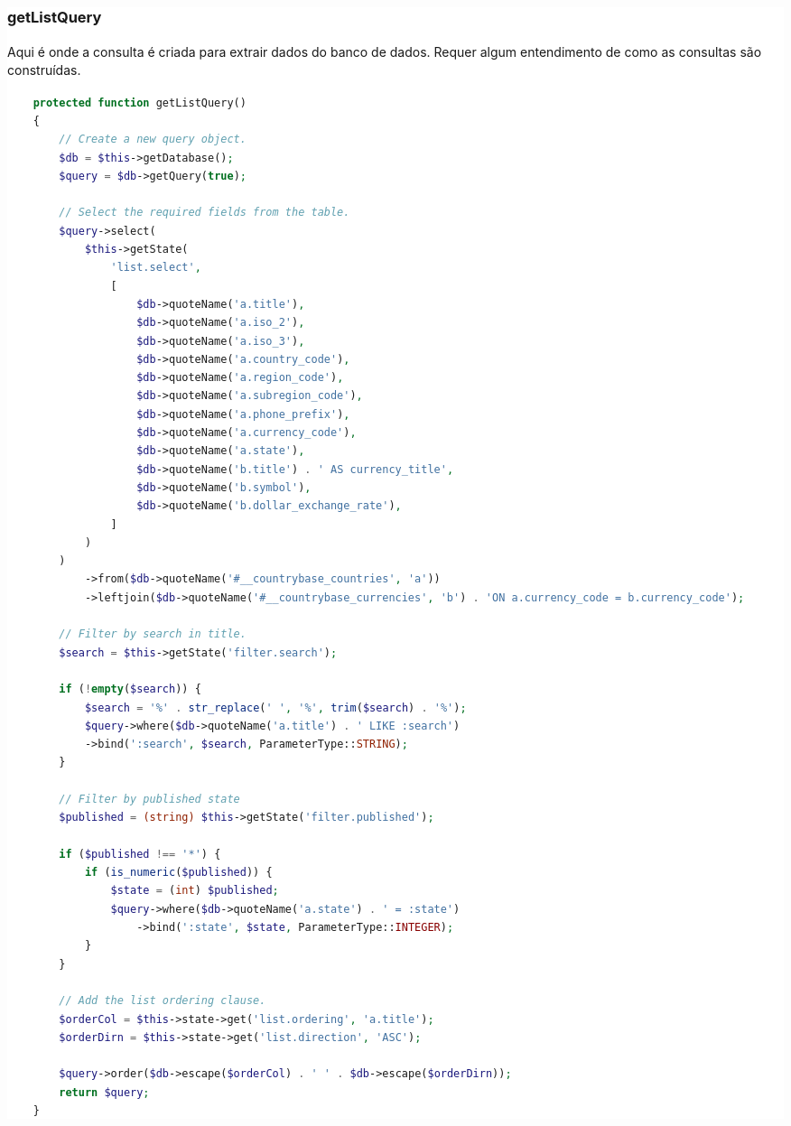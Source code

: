 ### getListQuery

Aqui é onde a consulta é criada para extrair dados do banco de dados. Requer algum entendimento de como as consultas são construídas.

```php
    protected function getListQuery()
    {
        // Create a new query object.
        $db = $this->getDatabase();
        $query = $db->getQuery(true);

        // Select the required fields from the table.
        $query->select(
            $this->getState(
                'list.select',
                [
                    $db->quoteName('a.title'),
                    $db->quoteName('a.iso_2'),
                    $db->quoteName('a.iso_3'),
                    $db->quoteName('a.country_code'),
                    $db->quoteName('a.region_code'),
                    $db->quoteName('a.subregion_code'),
                    $db->quoteName('a.phone_prefix'),
                    $db->quoteName('a.currency_code'),
                    $db->quoteName('a.state'),
                    $db->quoteName('b.title') . ' AS currency_title',
                    $db->quoteName('b.symbol'),
                    $db->quoteName('b.dollar_exchange_rate'),
                ]
            )
        )
            ->from($db->quoteName('#__countrybase_countries', 'a'))
            ->leftjoin($db->quoteName('#__countrybase_currencies', 'b') . 'ON a.currency_code = b.currency_code');

        // Filter by search in title.
        $search = $this->getState('filter.search');

        if (!empty($search)) {
            $search = '%' . str_replace(' ', '%', trim($search) . '%');
            $query->where($db->quoteName('a.title') . ' LIKE :search')
            ->bind(':search', $search, ParameterType::STRING);
        }

        // Filter by published state
        $published = (string) $this->getState('filter.published');

        if ($published !== '*') {
            if (is_numeric($published)) {
                $state = (int) $published;
                $query->where($db->quoteName('a.state') . ' = :state')
                    ->bind(':state', $state, ParameterType::INTEGER);
            }
        }

        // Add the list ordering clause.
        $orderCol = $this->state->get('list.ordering', 'a.title');
        $orderDirn = $this->state->get('list.direction', 'ASC');

        $query->order($db->escape($orderCol) . ' ' . $db->escape($orderDirn));
        return $query;
    }
```
